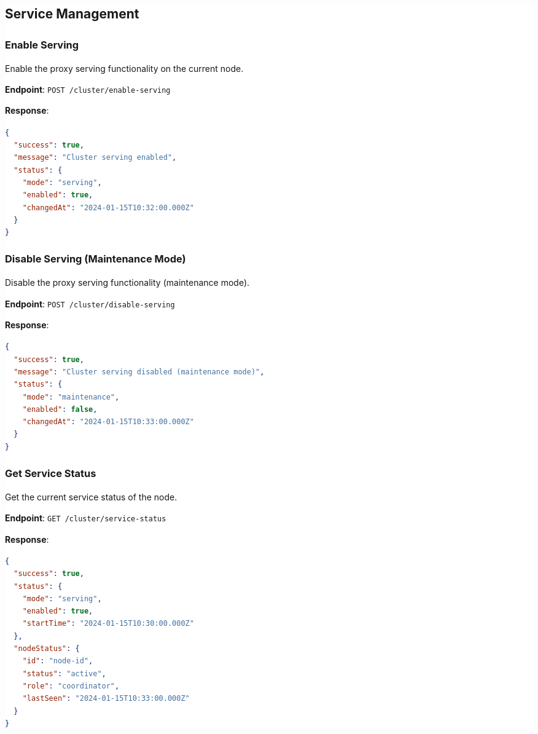 ## Service Management

### Enable Serving
Enable the proxy serving functionality on the current node.

**Endpoint**: `POST /cluster/enable-serving`

**Response**:
```json
{
  "success": true,
  "message": "Cluster serving enabled",
  "status": {
    "mode": "serving",
    "enabled": true,
    "changedAt": "2024-01-15T10:32:00.000Z"
  }
}
```

### Disable Serving (Maintenance Mode)
Disable the proxy serving functionality (maintenance mode).

**Endpoint**: `POST /cluster/disable-serving`

**Response**:
```json
{
  "success": true,
  "message": "Cluster serving disabled (maintenance mode)",
  "status": {
    "mode": "maintenance",
    "enabled": false,
    "changedAt": "2024-01-15T10:33:00.000Z"
  }
}
```

### Get Service Status
Get the current service status of the node.

**Endpoint**: `GET /cluster/service-status`

**Response**:
```json
{
  "success": true,
  "status": {
    "mode": "serving",
    "enabled": true,
    "startTime": "2024-01-15T10:30:00.000Z"
  },
  "nodeStatus": {
    "id": "node-id",
    "status": "active",
    "role": "coordinator",
    "lastSeen": "2024-01-15T10:33:00.000Z"
  }
}
```
